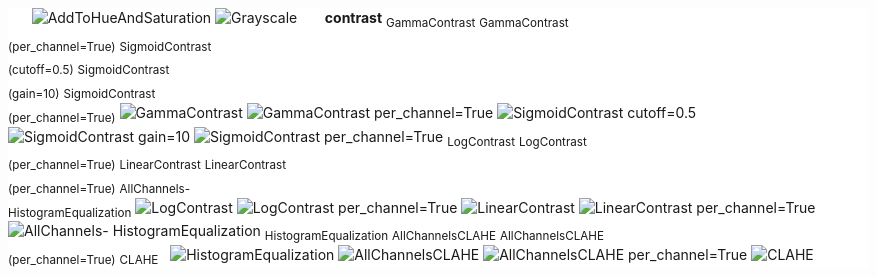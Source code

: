<td>&nbsp;</td>
<td>&nbsp;</td>
<td>&nbsp;</td>
</tr>
<tr>
<td colspan="1"><img src="https://raw.githubusercontent.com/aleju/imgaug-doc/master/readme_images/augmenter_videos/addtohueandsaturation.gif" height="148" width="100" alt="AddToHueAndSaturation"></td>
<td colspan="1"><img src="https://raw.githubusercontent.com/aleju/imgaug-doc/master/readme_images/augmenter_videos/grayscale.gif" height="148" width="100" alt="Grayscale"></td>
<td>&nbsp;</td>
<td>&nbsp;</td>
<td>&nbsp;</td>
</tr>
<tr><td colspan="5"><strong>contrast</strong></td></tr>
<tr>
<td colspan="1"><sub>GammaContrast</sub></td>
<td colspan="1"><sub>GammaContrast<br/>(per_channel=True)</sub></td>
<td colspan="1"><sub>SigmoidContrast<br/>(cutoff=0.5)</sub></td>
<td colspan="1"><sub>SigmoidContrast<br/>(gain=10)</sub></td>
<td colspan="1"><sub>SigmoidContrast<br/>(per_channel=True)</sub></td>
</tr>
<tr>
<td colspan="1"><img src="https://raw.githubusercontent.com/aleju/imgaug-doc/master/readme_images/augmenter_videos/gammacontrast.gif" height="148" width="100" alt="GammaContrast"></td>
<td colspan="1"><img src="https://raw.githubusercontent.com/aleju/imgaug-doc/master/readme_images/augmenter_videos/gammacontrast_per_channel_true.gif" height="148" width="100" alt="GammaContrast per_channel=True"></td>
<td colspan="1"><img src="https://raw.githubusercontent.com/aleju/imgaug-doc/master/readme_images/augmenter_videos/sigmoidcontrast_cutoff_0_5.gif" height="148" width="100" alt="SigmoidContrast cutoff=0.5"></td>
<td colspan="1"><img src="https://raw.githubusercontent.com/aleju/imgaug-doc/master/readme_images/augmenter_videos/sigmoidcontrast_gain_10.gif" height="148" width="100" alt="SigmoidContrast gain=10"></td>
<td colspan="1"><img src="https://raw.githubusercontent.com/aleju/imgaug-doc/master/readme_images/augmenter_videos/sigmoidcontrast_per_channel_true.gif" height="148" width="100" alt="SigmoidContrast per_channel=True"></td>
</tr>
<tr>
<td colspan="1"><sub>LogContrast</sub></td>
<td colspan="1"><sub>LogContrast<br/>(per_channel=True)</sub></td>
<td colspan="1"><sub>LinearContrast</sub></td>
<td colspan="1"><sub>LinearContrast<br/>(per_channel=True)</sub></td>
<td colspan="1"><sub>AllChannels-<br/>HistogramEqualization</sub></td>
</tr>
<tr>
<td colspan="1"><img src="https://raw.githubusercontent.com/aleju/imgaug-doc/master/readme_images/augmenter_videos/logcontrast.gif" height="148" width="100" alt="LogContrast"></td>
<td colspan="1"><img src="https://raw.githubusercontent.com/aleju/imgaug-doc/master/readme_images/augmenter_videos/logcontrast_per_channel_true.gif" height="148" width="100" alt="LogContrast per_channel=True"></td>
<td colspan="1"><img src="https://raw.githubusercontent.com/aleju/imgaug-doc/master/readme_images/augmenter_videos/linearcontrast.gif" height="148" width="100" alt="LinearContrast"></td>
<td colspan="1"><img src="https://raw.githubusercontent.com/aleju/imgaug-doc/master/readme_images/augmenter_videos/linearcontrast_per_channel_true.gif" height="148" width="100" alt="LinearContrast per_channel=True"></td>
<td colspan="1"><img src="https://raw.githubusercontent.com/aleju/imgaug-doc/master/readme_images/augmenter_videos/allchannels_histogramequalization.gif" height="148" width="100" alt="AllChannels- HistogramEqualization"></td>
</tr>
<tr>
<td colspan="1"><sub>HistogramEqualization</sub></td>
<td colspan="1"><sub>AllChannelsCLAHE</sub></td>
<td colspan="1"><sub>AllChannelsCLAHE<br/>(per_channel=True)</sub></td>
<td colspan="1"><sub>CLAHE</sub></td>
<td>&nbsp;</td>
</tr>
<tr>
<td colspan="1"><img src="https://raw.githubusercontent.com/aleju/imgaug-doc/master/readme_images/augmenter_videos/histogramequalization.gif" height="148" width="100" alt="HistogramEqualization"></td>
<td colspan="1"><img src="https://raw.githubusercontent.com/aleju/imgaug-doc/master/readme_images/augmenter_videos/allchannelsclahe.gif" height="148" width="100" alt="AllChannelsCLAHE"></td>
<td colspan="1"><img src="https://raw.githubusercontent.com/aleju/imgaug-doc/master/readme_images/augmenter_videos/allchannelsclahe_per_channel_true.gif" height="148" width="100" alt="AllChannelsCLAHE per_channel=True"></td>
<td colspan="1"><img src="https://raw.githubusercontent.com/aleju/imgaug-doc/master/readme_images/augmenter_videos/clahe.gif" height="148" width="100" alt="CLAHE"></td>
<td>&nbsp;</td>
</tr>